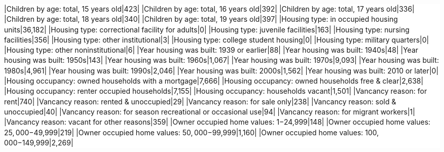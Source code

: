 |Children by age: total, 15 years old|423|
|Children by age: total, 16 years old|392|
|Children by age: total, 17 years old|336|
|Children by age: total, 18 years old|340|
|Children by age: total, 19 years old|397|
|Housing type: in occupied housing units|36,182|
|Housing type: correctional facility for adults|0|
|Housing type: juvenile facilities|163|
|Housing type: nursing facilities|356|
|Housing type: other institutional|3|
|Housing type: college student housing|0|
|Housing type: military quarters|0|
|Housing type: other noninstitutional|6|
|Year housing was built: 1939 or earlier|88|
|Year housing was built: 1940s|48|
|Year housing was built: 1950s|143|
|Year housing was built: 1960s|1,067|
|Year housing was built: 1970s|9,093|
|Year housing was built: 1980s|4,961|
|Year housing was built: 1990s|2,046|
|Year housing was built: 2000s|1,562|
|Year housing was built: 2010 or later|0|
|Housing occupancy: owned households with a mortgage|7,666|
|Housing occupancy: owned households free & clear|2,638|
|Housing occupancy: renter occupied households|7,155|
|Housing occupancy: households vacant|1,501|
|Vancancy reason: for rent|740|
|Vancancy reason: rented & unoccupied|29|
|Vancancy reason: for sale only|238|
|Vancancy reason: sold & unoccupied|40|
|Vancancy reason: for season recreational or occasional use|94|
|Vancancy reason: for migrant workers|1|
|Vancancy reason: vacant for other reasons|359|
|Owner occupied home values: $1-$24,999|148|
|Owner occupied home values: $25,000-$49,999|219|
|Owner occupied home values: $50,000-$99,999|1,160|
|Owner occupied home values: $100,000-$149,999|2,269|